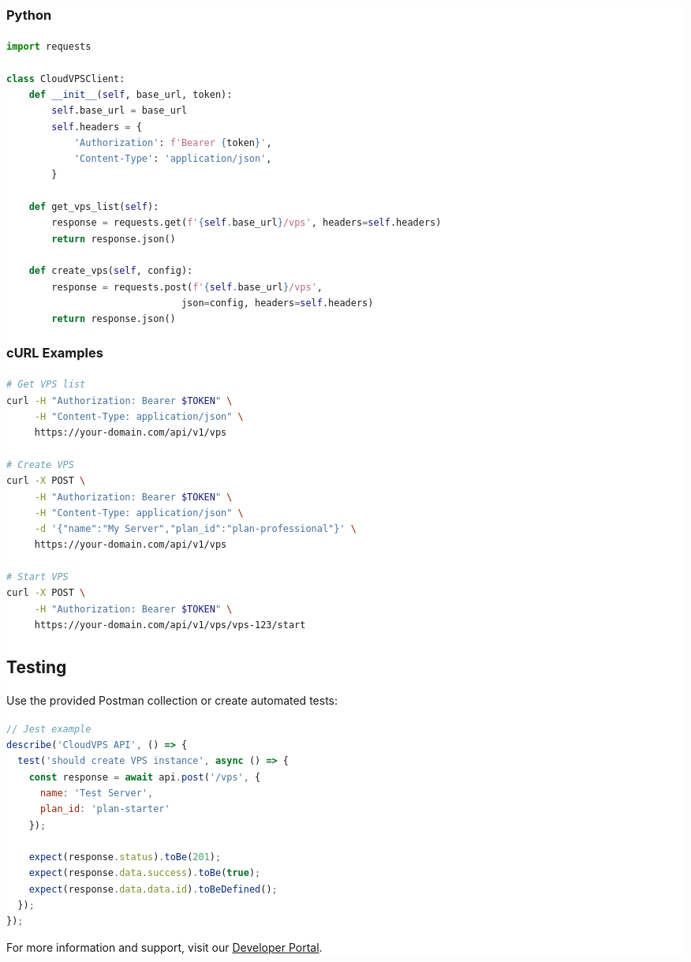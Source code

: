 ### Python

```python
import requests

class CloudVPSClient:
    def __init__(self, base_url, token):
        self.base_url = base_url
        self.headers = {
            'Authorization': f'Bearer {token}',
            'Content-Type': 'application/json',
        }

    def get_vps_list(self):
        response = requests.get(f'{self.base_url}/vps', headers=self.headers)
        return response.json()

    def create_vps(self, config):
        response = requests.post(f'{self.base_url}/vps', 
                               json=config, headers=self.headers)
        return response.json()
```

### cURL Examples

```bash
# Get VPS list
curl -H "Authorization: Bearer $TOKEN" \
     -H "Content-Type: application/json" \
     https://your-domain.com/api/v1/vps

# Create VPS
curl -X POST \
     -H "Authorization: Bearer $TOKEN" \
     -H "Content-Type: application/json" \
     -d '{"name":"My Server","plan_id":"plan-professional"}' \
     https://your-domain.com/api/v1/vps

# Start VPS
curl -X POST \
     -H "Authorization: Bearer $TOKEN" \
     https://your-domain.com/api/v1/vps/vps-123/start
```

## Testing

Use the provided Postman collection or create automated tests:

```javascript
// Jest example
describe('CloudVPS API', () => {
  test('should create VPS instance', async () => {
    const response = await api.post('/vps', {
      name: 'Test Server',
      plan_id: 'plan-starter'
    });
    
    expect(response.status).toBe(201);
    expect(response.data.success).toBe(true);
    expect(response.data.data.id).toBeDefined();
  });
});
```

For more information and support, visit our [Developer Portal](https://developers.your-domain.com).